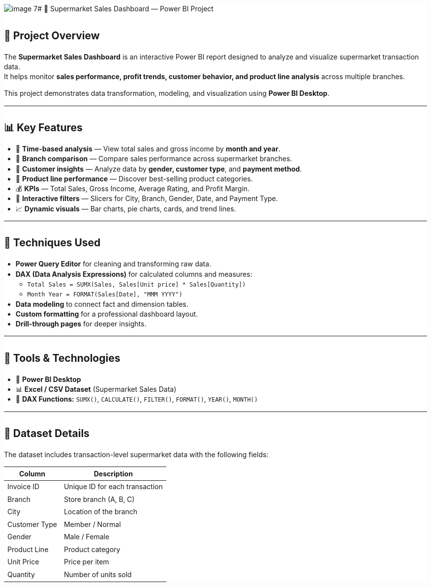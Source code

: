 <img width="1920" height="1080" alt="image 7" src="https://github.com/user-attachments/assets/37ed2238-f03d-4d90-aced-b4ce1e450fe6" /># 🛒 Supermarket Sales Dashboard — Power BI Project

## 📘 Project Overview
The **Supermarket Sales Dashboard** is an interactive Power BI report designed to analyze and visualize supermarket transaction data.  
It helps monitor **sales performance, profit trends, customer behavior, and product line analysis** across multiple branches.

This project demonstrates data transformation, modeling, and visualization using **Power BI Desktop**.

---

## 📊 Key Features
- 📆 **Time-based analysis** — View total sales and gross income by **month and year**.  
- 🏪 **Branch comparison** — Compare sales performance across supermarket branches.  
- 👥 **Customer insights** — Analyze data by **gender, customer type**, and **payment method**.  
- 🧾 **Product line performance** — Discover best-selling product categories.  
- 💰 **KPIs** — Total Sales, Gross Income, Average Rating, and Profit Margin.  
- 🎯 **Interactive filters** — Slicers for City, Branch, Gender, Date, and Payment Type.  
- 📈 **Dynamic visuals** — Bar charts, pie charts, cards, and trend lines.  

---

## 🧮 Techniques Used
- **Power Query Editor** for cleaning and transforming raw data.  
- **DAX (Data Analysis Expressions)** for calculated columns and measures:
  - `Total Sales = SUMX(Sales, Sales[Unit price] * Sales[Quantity])`
  - `Month Year = FORMAT(Sales[Date], "MMM YYYY")`
- **Data modeling** to connect fact and dimension tables.  
- **Custom formatting** for a professional dashboard layout.  
- **Drill-through pages** for deeper insights.  

---

## 🧰 Tools & Technologies
- 🧠 **Power BI Desktop**  
- 📊 **Excel / CSV Dataset** (Supermarket Sales Data)  
- 🧾 **DAX Functions:** `SUMX()`, `CALCULATE()`, `FILTER()`, `FORMAT()`, `YEAR()`, `MONTH()`  

---

## 📂 Dataset Details
The dataset includes transaction-level supermarket data with the following fields:

| Column | Description |
|--------|--------------|
| Invoice ID | Unique ID for each transaction |
| Branch | Store branch (A, B, C) |
| City | Location of the branch |
| Customer Type | Member / Normal |
| Gender | Male / Female |
| Product Line | Product category |
| Unit Price | Price per item |
| Quantity | Number of units sold |